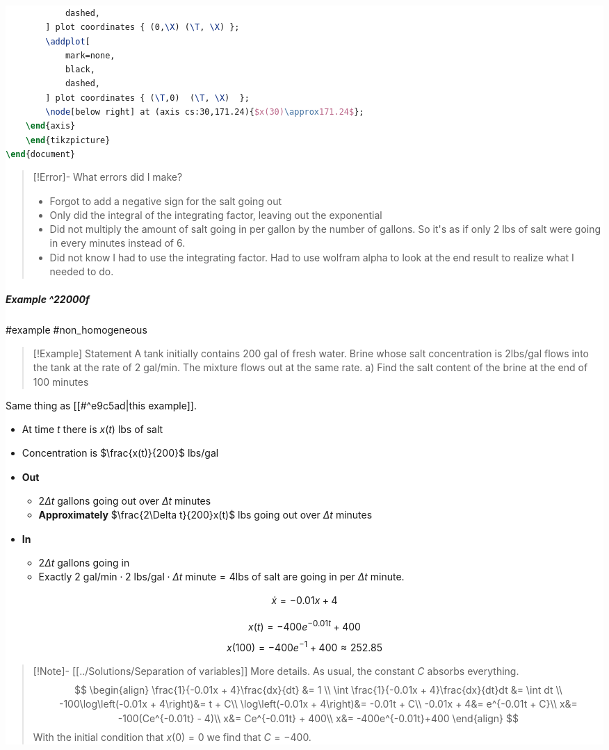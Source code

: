 ```tikz 
            dashed,
        ] plot coordinates { (0,\X) (\T, \X) };
        \addplot[
            mark=none,
            black,
            dashed,
        ] plot coordinates { (\T,0)  (\T, \X)  };
        \node[below right] at (axis cs:30,171.24){$x(30)\approx171.24$};
    \end{axis} 
    \end{tikzpicture} 
\end{document} 
```

> [!Error]- What errors did I make?
> - Forgot to add a negative sign for the salt going out
> - Only did the integral of the integrating factor, leaving out the exponential
> - Did not multiply the amount of salt going in per gallon by the number of gallons. So it's as if only 2 lbs of salt were going in every minutes instead of 6. 
> - Did not know I had to use the integrating factor. Had to use wolfram alpha to look at the end result to realize what I needed to do.

##### Example ^22000f
#example #non_homogeneous 
> [!Example] Statement 
> A tank initially contains 200 gal of fresh water. Brine whose salt concentration is 2lbs/gal flows into the tank at the rate of 2 gal/min. The mixture flows out at the same rate. 
> a) Find the salt content of the brine at the end of 100 minutes

Same thing as [[#^e9c5ad|this example]]. 
- At time $t$ there is $x(t)$ lbs of salt
- Concentration is $\frac{x(t)}{200}$ lbs/gal
- **Out**
    - $2\Delta t$ gallons going out over $\Delta t$ minutes
    - **Approximately** $\frac{2\Delta t}{200}x(t)$ lbs going out over $\Delta t$ minutes
  
- **In**
    - $2\Delta t$ gallons going in
    - Exactly $2 \text{ gal/min} \cdot 2\text{ lbs/gal} \cdot \Delta t \text{ minute}=4\text{lbs}$ of salt are going in per $\Delta t$ minute. 

$$\dot{x}=-0.01x+4$$

$$x(t)=-400e^{-0.01t}+400$$
$$x(100)=-400e^{-1}+400\approx 252.85$$
  
> [!Note]- [[../Solutions/Separation of variables]]
> More details. As usual, the constant $C$ absorbs everything.
> $$
> \begin{align}
>     \frac{1}{-0.01x + 4}\frac{dx}{dt} &= 1 \\
>     \int \frac{1}{-0.01x + 4}\frac{dx}{dt}dt &= \int dt \\
>     -100\log\left(-0.01x + 4\right)&= t + C\\
>     \log\left(-0.01x + 4\right)&= -0.01t + C\\
>     -0.01x + 4&= e^{-0.01t + C}\\
>     x&= -100(Ce^{-0.01t} - 4)\\
>     x&= Ce^{-0.01t} + 400\\
>     x&= -400e^{-0.01t}+400
> \end{align}
> $$
> With the initial condition that $x(0) = 0$ we find that $C=-400$.
